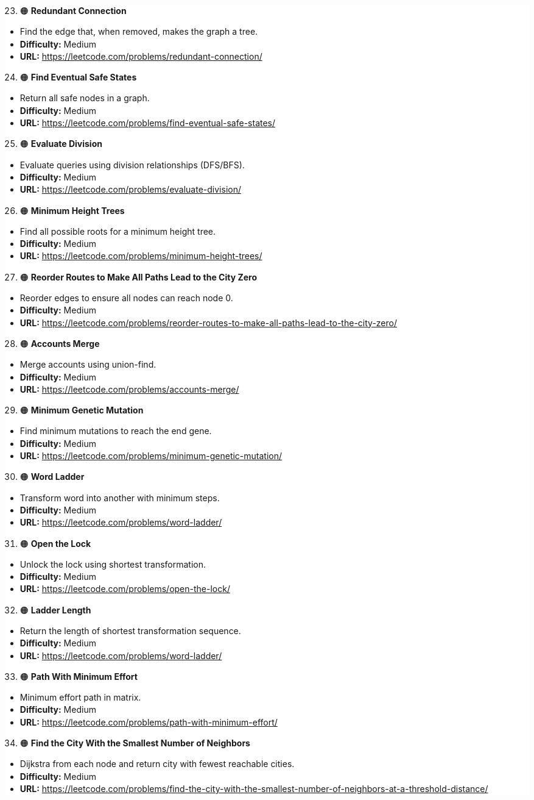 23. 🟠 **Redundant Connection**
   - Find the edge that, when removed, makes the graph a tree.
   - **Difficulty:** Medium
   - **URL:** https://leetcode.com/problems/redundant-connection/

24. 🟠 **Find Eventual Safe States**
   - Return all safe nodes in a graph.
   - **Difficulty:** Medium
   - **URL:** https://leetcode.com/problems/find-eventual-safe-states/

25. 🟠 **Evaluate Division**
   - Evaluate queries using division relationships (DFS/BFS).
   - **Difficulty:** Medium
   - **URL:** https://leetcode.com/problems/evaluate-division/

26. 🟠 **Minimum Height Trees**
   - Find all possible roots for a minimum height tree.
   - **Difficulty:** Medium
   - **URL:** https://leetcode.com/problems/minimum-height-trees/

27. 🟠 **Reorder Routes to Make All Paths Lead to the City Zero**
   - Reorder edges to ensure all nodes can reach node 0.
   - **Difficulty:** Medium
   - **URL:** https://leetcode.com/problems/reorder-routes-to-make-all-paths-lead-to-the-city-zero/

28. 🟠 **Accounts Merge**
   - Merge accounts using union-find.
   - **Difficulty:** Medium
   - **URL:** https://leetcode.com/problems/accounts-merge/

29. 🟠 **Minimum Genetic Mutation**
   - Find minimum mutations to reach the end gene.
   - **Difficulty:** Medium
   - **URL:** https://leetcode.com/problems/minimum-genetic-mutation/

30. 🟠 **Word Ladder**
   - Transform word into another with minimum steps.
   - **Difficulty:** Medium
   - **URL:** https://leetcode.com/problems/word-ladder/

31. 🟠 **Open the Lock**
   - Unlock the lock using shortest transformation.
   - **Difficulty:** Medium
   - **URL:** https://leetcode.com/problems/open-the-lock/

32. 🟠 **Ladder Length**
   - Return the length of shortest transformation sequence.
   - **Difficulty:** Medium
   - **URL:** https://leetcode.com/problems/word-ladder/

33. 🟠 **Path With Minimum Effort**
   - Minimum effort path in matrix.
   - **Difficulty:** Medium
   - **URL:** https://leetcode.com/problems/path-with-minimum-effort/

34. 🟠 **Find the City With the Smallest Number of Neighbors**
   - Dijkstra from each node and return city with fewest reachable cities.
   - **Difficulty:** Medium
   - **URL:** https://leetcode.com/problems/find-the-city-with-the-smallest-number-of-neighbors-at-a-threshold-distance/
